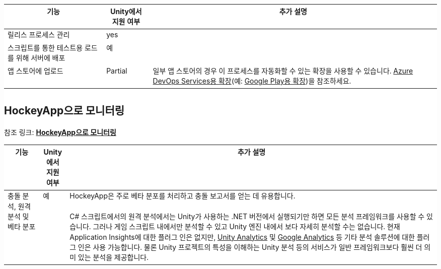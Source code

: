 |기능|Unity에서 지원 여부|추가 설명|
|-------------|--------------------------|-------------------------|
|릴리스 프로세스 관리|yes||
|스크립트를 통한 테스트용 로드를 위해 서버에 배포|예||
|앱 스토어에 업로드|Partial|일부 앱 스토어의 경우 이 프로세스를 자동화할 수 있는 확장을 사용할 수 있습니다. [Azure DevOps Services용 확장](https://marketplace.visualstudio.com/VSTS)(예: [Google Play용 확장](https://marketplace.visualstudio.com/items?itemName=ms-vsclient.google-play))을 참조하세요.|

## <a name="monitor-with-hockeyapp"></a>HockeyApp으로 모니터링

참조 링크: **[HockeyApp으로 모니터링](https://www.hockeyapp.net/features/)**

|기능|Unity에서 지원 여부|추가 설명|
|-------------|--------------------------|-------------------------|
|충돌 분석, 원격 분석 및 베타 분포|예|HockeyApp은 주로 베타 분포를 처리하고 충돌 보고서를 얻는 데 유용합니다.<br /><br /> C# 스크립트에서의 원격 분석에서는 Unity가 사용하는 .NET 버전에서 실행되기만 하면 모든 분석 프레임워크를 사용할 수 있습니다. 그러나 게임 스크립트 내에서만 분석할 수 있고 Unity 엔진 내에서 보다 자세히 분석할 수는 없습니다. 현재 Application Insights에 대한 플러그 인은 없지만, [Unity Analytics](https://assetstore.unity.com/packages/add-ons/services/analytics/unity-analytics-28120) 및 [Google Analytics](https://github.com/googleanalytics/google-analytics-plugin-for-unity) 등 기타 분석 솔루션에 대한 플러그 인은 사용 가능합니다. 물론 Unity 프로젝트의 특성을 이해하는 Unity 분석 등의 서비스가 일반 프레임워크보다 훨씬 더 의미 있는 분석을 제공합니다.|